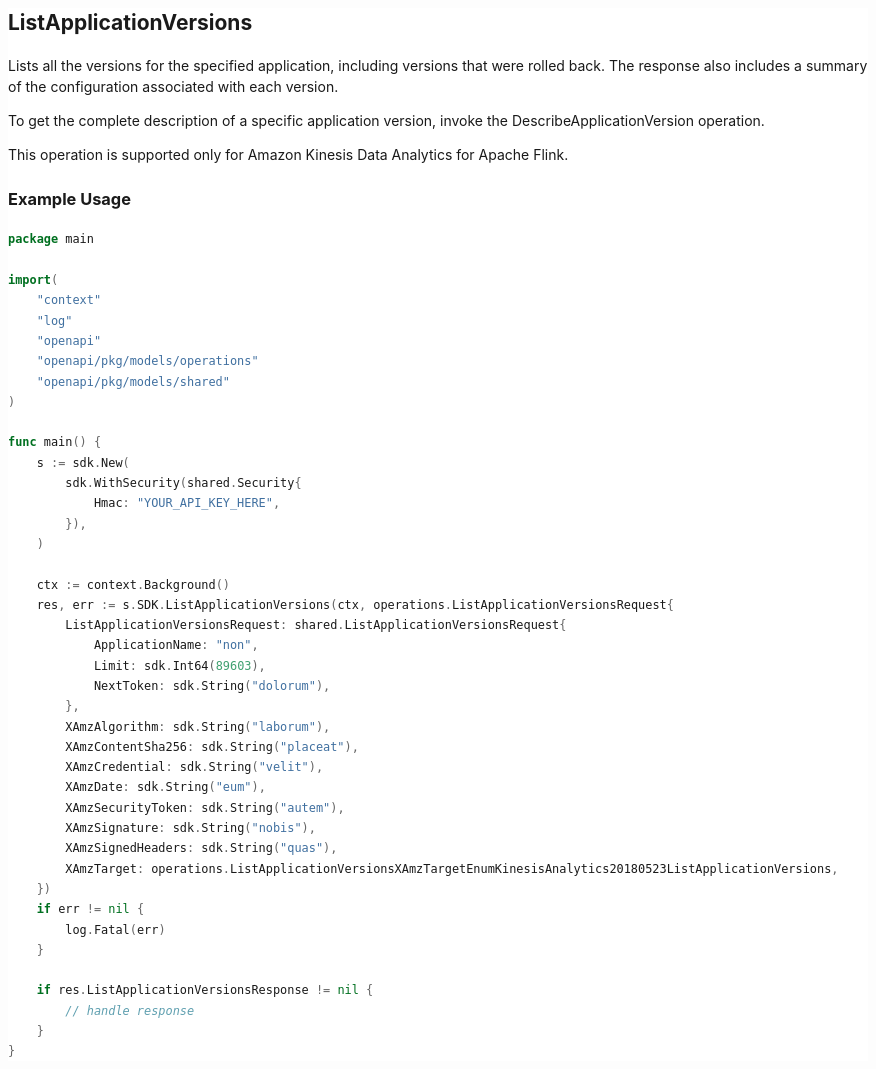 ## ListApplicationVersions

<p>Lists all the versions for the specified application, including versions that were rolled back. The response also includes a summary of the configuration associated with each version.</p> <p>To get the complete description of a specific application version, invoke the <a>DescribeApplicationVersion</a> operation.</p> <note> <p>This operation is supported only for Amazon Kinesis Data Analytics for Apache Flink.</p> </note>

### Example Usage

```go
package main

import(
	"context"
	"log"
	"openapi"
	"openapi/pkg/models/operations"
	"openapi/pkg/models/shared"
)

func main() {
    s := sdk.New(
        sdk.WithSecurity(shared.Security{
            Hmac: "YOUR_API_KEY_HERE",
        }),
    )

    ctx := context.Background()
    res, err := s.SDK.ListApplicationVersions(ctx, operations.ListApplicationVersionsRequest{
        ListApplicationVersionsRequest: shared.ListApplicationVersionsRequest{
            ApplicationName: "non",
            Limit: sdk.Int64(89603),
            NextToken: sdk.String("dolorum"),
        },
        XAmzAlgorithm: sdk.String("laborum"),
        XAmzContentSha256: sdk.String("placeat"),
        XAmzCredential: sdk.String("velit"),
        XAmzDate: sdk.String("eum"),
        XAmzSecurityToken: sdk.String("autem"),
        XAmzSignature: sdk.String("nobis"),
        XAmzSignedHeaders: sdk.String("quas"),
        XAmzTarget: operations.ListApplicationVersionsXAmzTargetEnumKinesisAnalytics20180523ListApplicationVersions,
    })
    if err != nil {
        log.Fatal(err)
    }

    if res.ListApplicationVersionsResponse != nil {
        // handle response
    }
}
```
